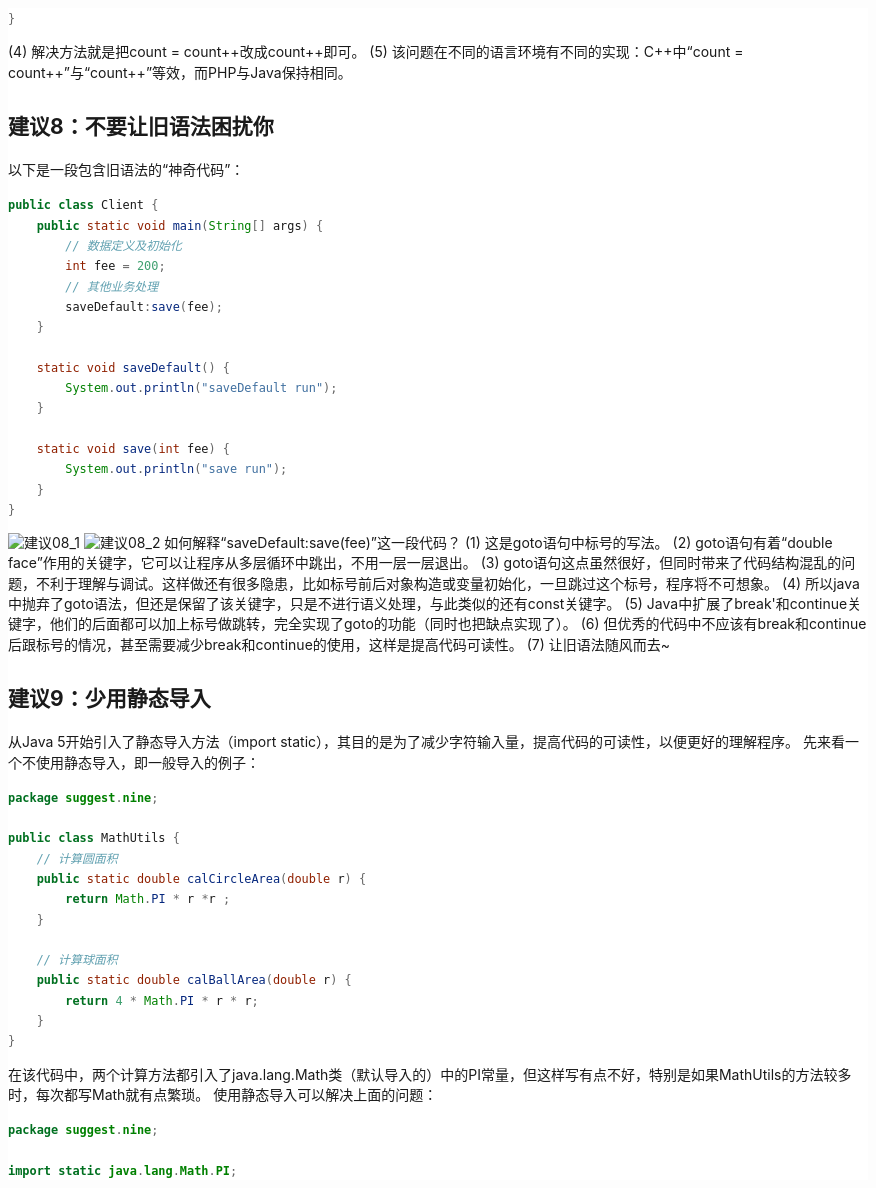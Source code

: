 ```Java
}
```
(4) 解决方法就是把count = count++改成count++即可。
(5) 该问题在不同的语言环境有不同的实现：C++中“count = count++”与“count++”等效，而PHP与Java保持相同。

## 建议8：不要让旧语法困扰你
以下是一段包含旧语法的“神奇代码”：
```Java
public class Client {
	public static void main(String[] args) {
		// 数据定义及初始化
		int fee = 200;
		// 其他业务处理
		saveDefault:save(fee);
	}

	static void saveDefault() {
		System.out.println("saveDefault run");
	}

	static void save(int fee) {
		System.out.println("save run");
	}
}
```
![建议08_1](https://i.loli.net/2017/10/11/59de2962c1b1b.png)
![建议08_2](https://i.loli.net/2017/10/11/59de296db6f5b.png)
如何解释“saveDefault:save(fee)”这一段代码？
(1) 这是goto语句中标号的写法。
(2) goto语句有着“double face”作用的关键字，它可以让程序从多层循环中跳出，不用一层一层退出。
(3) goto语句这点虽然很好，但同时带来了代码结构混乱的问题，不利于理解与调试。这样做还有很多隐患，比如标号前后对象构造或变量初始化，一旦跳过这个标号，程序将不可想象。
(4) 所以java中抛弃了goto语法，但还是保留了该关键字，只是不进行语义处理，与此类似的还有const关键字。
(5) Java中扩展了break'和continue关键字，他们的后面都可以加上标号做跳转，完全实现了goto的功能（同时也把缺点实现了）。
(6) 但优秀的代码中不应该有break和continue后跟标号的情况，甚至需要减少break和continue的使用，这样是提高代码可读性。
(7) 让旧语法随风而去~

## 建议9：少用静态导入
从Java 5开始引入了静态导入方法（import static），其目的是为了减少字符输入量，提高代码的可读性，以便更好的理解程序。
先来看一个不使用静态导入，即一般导入的例子：
```Java
package suggest.nine;

public class MathUtils {
	// 计算圆面积
	public static double calCircleArea(double r) {
		return Math.PI * r *r ;
	}

	// 计算球面积
	public static double calBallArea(double r) {
		return 4 * Math.PI * r * r;
	}
}
```
在该代码中，两个计算方法都引入了java.lang.Math类（默认导入的）中的PI常量，但这样写有点不好，特别是如果MathUtils的方法较多时，每次都写Math就有点繁琐。
使用静态导入可以解决上面的问题：
```Java
package suggest.nine;

import static java.lang.Math.PI;

```